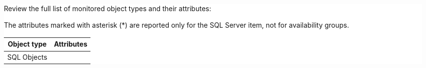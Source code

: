 Review the full list of monitored object types and their attributes:

The attributes marked with asterisk (\*) are reported only for the SQL Server item, not for
availability groups.

| Object type       | Attributes                                                                                                                                                                                                                                                                                                                                                                                                                                                                                                                                                                                                                                                                                                                                                                                                                                                                                                                                                                                                                                                                                                                                                                                                                                                                                                                                                                                                                                                                                                                                        |
| ----------------- | ------------------------------------------------------------------------------------------------------------------------------------------------------------------------------------------------------------------------------------------------------------------------------------------------------------------------------------------------------------------------------------------------------------------------------------------------------------------------------------------------------------------------------------------------------------------------------------------------------------------------------------------------------------------------------------------------------------------------------------------------------------------------------------------------------------------------------------------------------------------------------------------------------------------------------------------------------------------------------------------------------------------------------------------------------------------------------------------------------------------------------------------------------------------------------------------------------------------------------------------------------------------------------------------------------------------------------------------------------------------------------------------------------------------------------------------------------------------------------------------------------------------------------------------------- |
| SQL Objects       |                                                                                                                                                                                                                                                                                                                                                                                                                                                                                                                                                                                                                                                                                                                                                                                                                                                                                                                                                                                                                                                                                                                                                                                                                                                                                                                                                                                                                                                                                                                                                   |